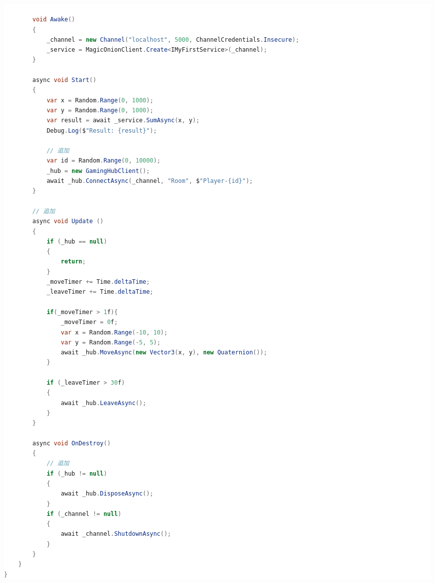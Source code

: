 ```cs:Assets/Scripts/MyApp/MyFirstController.cs

        void Awake()
        {
            _channel = new Channel("localhost", 5000, ChannelCredentials.Insecure);
            _service = MagicOnionClient.Create<IMyFirstService>(_channel);
        }

        async void Start()
        {
            var x = Random.Range(0, 1000);
            var y = Random.Range(0, 1000);
            var result = await _service.SumAsync(x, y);
            Debug.Log($"Result: {result}");

            // 追加
            var id = Random.Range(0, 10000);
            _hub = new GamingHubClient();
            await _hub.ConnectAsync(_channel, "Room", $"Player-{id}");
        }
        
        // 追加
        async void Update ()
        {
            if (_hub == null)
            {
                return;
            }
            _moveTimer += Time.deltaTime;
            _leaveTimer += Time.deltaTime;

            if(_moveTimer > 1f){
                _moveTimer = 0f;
                var x = Random.Range(-10, 10);
                var y = Random.Range(-5, 5);
                await _hub.MoveAsync(new Vector3(x, y), new Quaternion());
            }

            if (_leaveTimer > 30f)
            {
                await _hub.LeaveAsync();
            }
        }

        async void OnDestroy()
        {
            // 追加
            if (_hub != null)
            {
                await _hub.DisposeAsync();
            }
            if (_channel != null)
            {
                await _channel.ShutdownAsync();
            }
        }
    }
}

```
